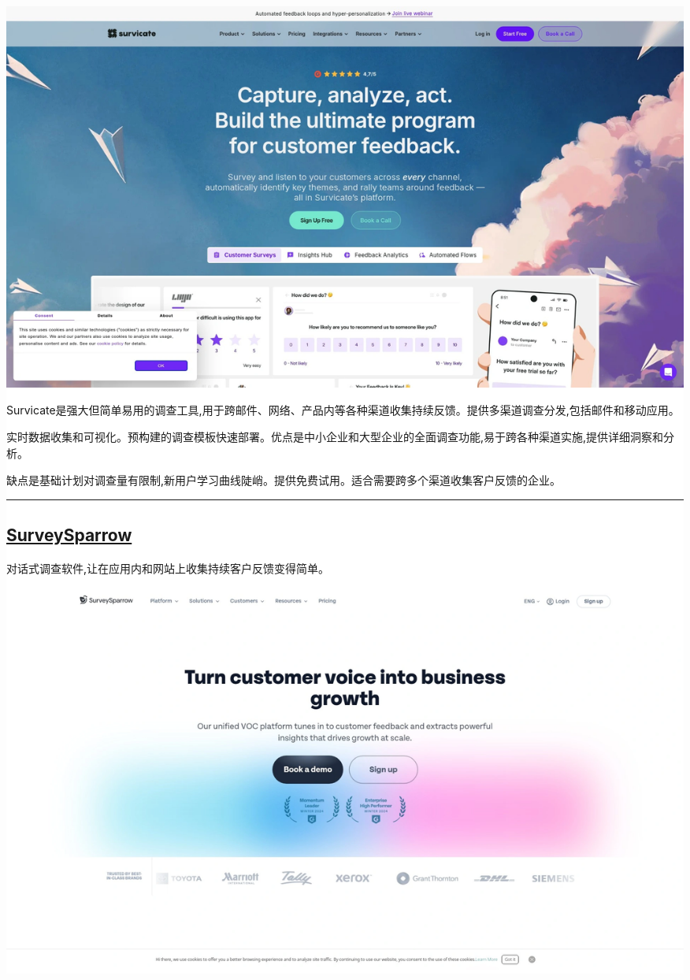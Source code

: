 ![Survicate Screenshot](image/survicate.webp)


Survicate是强大但简单易用的调查工具,用于跨邮件、网络、产品内等各种渠道收集持续反馈。提供多渠道调查分发,包括邮件和移动应用。

实时数据收集和可视化。预构建的调查模板快速部署。优点是中小企业和大型企业的全面调查功能,易于跨各种渠道实施,提供详细洞察和分析。

缺点是基础计划对调查量有限制,新用户学习曲线陡峭。提供免费试用。适合需要跨多个渠道收集客户反馈的企业。

***

## **[SurveySparrow](https://surveysparrow.com)**

对话式调查软件,让在应用内和网站上收集持续客户反馈变得简单。

![SurveySparrow Screenshot](image/surveysparrow.webp)
